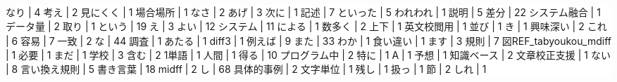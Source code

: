 なり | 4
考え | 2
見にくく | 1
場合場所 | 1
なさ | 2
あげ | 3
次に | 1
記述 | 7
といった | 5
われわれ | 1
説明 | 5
差分 | 22
システム融合 | 1
データ量 | 2
取り | 1
という | 19
え | 3
よい | 12
システム | 11
による | 1
数多く | 2
上下 | 1
英文校閲用 | 1
並び | 1
き | 1
興味深い | 2
これ | 6
容易 | 7
一致 | 2
な | 44
調査 | 1
あたる | 1
diff3 | 1
例えば | 9
また | 33
わか | 1
食い違い | 1
ます | 3
規則 | 7
図REF_tabyoukou_mdiff | 1
必要 | 1
まだ | 1
学校 | 3
含む | 2
1単語 | 1
人間 | 1
得る | 10
プログラム中 | 2
特に | 1
A | 1
予想 | 1
知識ベース | 2
文章校正支援 | 1
ない | 8
言い換え規則 | 5
書き言葉 | 18
midff | 2
し | 68
具体的事例 | 2
文字単位 | 1
残し | 1
扱っ | 1
節 | 2
しれ | 1